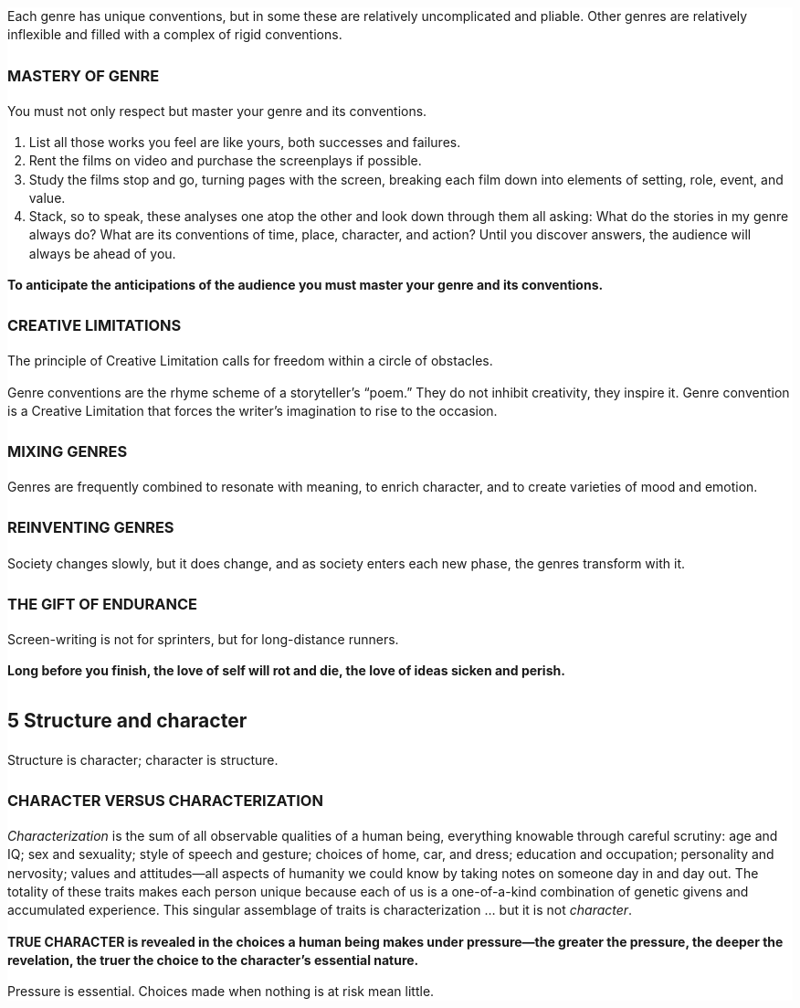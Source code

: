 Each genre has unique conventions, but in some these are relatively uncomplicated and pliable. Other genres are relatively inflexible and filled with a complex of rigid conventions.

### MASTERY OF GENRE
You must not only respect but master your genre and its conventions.

1. List all those works you feel are like yours, both successes and failures.
2. Rent the films on video and purchase the screenplays if possible.
3. Study the films stop and go, turning pages with the screen, breaking each film down into elements of setting, role, event, and value.
4. Stack, so to speak, these analyses one atop the other and look down through them all asking: What do the stories in my genre always do? What are its conventions of time, place, character, and action? Until you discover answers, the audience will always be ahead of you.

**To anticipate the anticipations of the audience you must master your genre and its conventions.**

### CREATIVE LIMITATIONS
The principle of Creative Limitation calls for freedom within a circle of obstacles.

Genre conventions are the rhyme scheme of a storyteller’s “poem.” They do not inhibit creativity, they inspire it. Genre convention is a Creative Limitation that forces the writer’s imagination to rise to the occasion.

### MIXING GENRES
Genres are frequently combined to resonate with meaning, to enrich character, and to create varieties of mood and emotion.

### REINVENTING GENRES
Society changes slowly, but it does change, and as society enters each new phase, the genres transform with it.

### THE GIFT OF ENDURANCE
Screen-writing is not for sprinters, but for long-distance runners.

**Long before you finish, the love of self will rot and die, the love of ideas sicken and perish.**

## 5 Structure and character
Structure is character; character is structure.

### CHARACTER VERSUS CHARACTERIZATION
*Characterization* is the sum of all observable qualities of a human being, everything knowable through careful scrutiny: age and IQ; sex and sexuality; style of speech and gesture; choices of home, car, and dress; education and occupation; personality and nervosity; values and attitudes—all aspects of humanity we could know by taking notes on someone day in and day out. The totality of these traits makes each person unique because each of us is a one-of-a-kind combination of genetic givens and accumulated experience. This singular assemblage of traits is characterization … but it is not *character*.

**TRUE CHARACTER is revealed in the choices a human being makes under pressure—the greater the pressure, the deeper the revelation, the truer the choice to the character’s essential nature.**

Pressure is essential. Choices made when nothing is at risk mean little.
